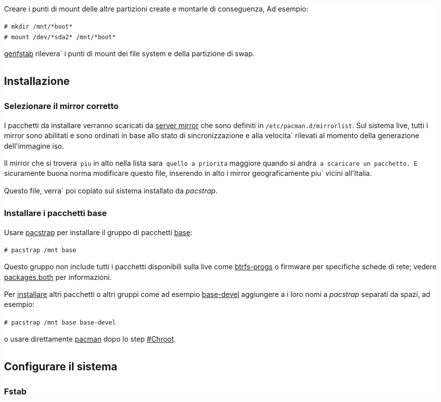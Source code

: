 Creare i punti di mount delle altre partizioni create e montarle di conseguenza, Ad esempio:

```
# mkdir /mnt/*boot*
# mount /dev/*sda2* /mnt/*boot*

```

[genfstab](https://git.archlinux.org/arch-install-scripts.git/tree/genfstab.in) rilevera` i punti di mount dei file system e della partizione di swap.

## Installazione

### Selezionare il mirror corretto

I pacchetti da installare verranno scaricati da [server mirror](/index.php/Mirrors "Mirrors") che sono definiti in `/etc/pacman.d/mirrorlist`. Sul sistema live, tutti i mirror sono abilitati e sono ordinati in base allo stato di sincronizzazione e alla velocita` rilevati al momento della generazione dell'immagine iso.

Il mirror che si trovera` piu` in alto nella lista sara` quello a priorita` maggiore quando si andra` a scaricare un pacchetto. E` sicuramente buona norma modificare questo file, inserendo in alto i mirror geograficamente piu` vicini all'Italia.

Questo file, verra` poi copiato sul sistema installato da *pacstrap*.

### Installare i pacchetti base

Usare [pacstrap](https://projects.archlinux.org/arch-install-scripts.git/tree/pacstrap.in) per installare il gruppo di pacchetti [base](https://www.archlinux.org/groups/x86_64/base/):

```
# pacstrap /mnt base 

```

Questo gruppo non include tutti i pacchetti disponibili sulla live come [btrfs-progs](https://www.archlinux.org/packages/?name=btrfs-progs) o firmware per specifiche schede di rete; vedere [packages.both](https://projects.archlinux.org/archiso.git/tree/configs/releng/packages.both) per informazioni.

Per [installare](/index.php/Install "Install") altri pacchetti o altri gruppi come ad esempio [base-devel](https://www.archlinux.org/packages/?name=base-devel) aggiungere a i loro nomi a *pacstrap* separati da spazi, ad esempio:

```
# pacstrap /mnt base base-devel

```

o usare direttamente [pacman](/index.php/Pacman "Pacman") dopo lo step [#Chroot](#Chroot).

## Configurare il sistema

### Fstab
